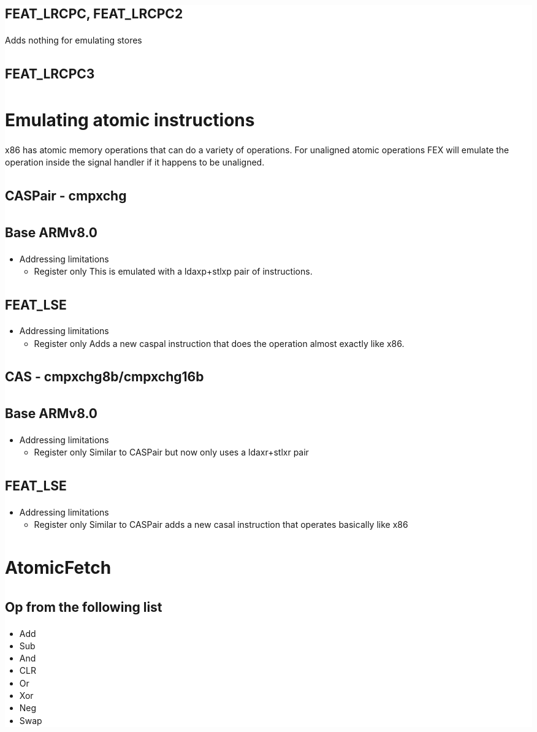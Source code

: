 ## FEAT_LRCPC, FEAT_LRCPC2
Adds nothing for emulating stores

## FEAT_LRCPC3

# Emulating atomic instructions
x86 has atomic memory operations that can do a variety of operations. For unaligned atomic operations FEX will emulate the operation inside the signal
handler if it happens to be unaligned.

## CASPair - cmpxchg

## Base ARMv8.0
- Addressing limitations
  - Register only
This is emulated with a ldaxp+stlxp pair of instructions.

## FEAT_LSE
- Addressing limitations
  - Register only
Adds a new caspal instruction that does the operation almost exactly like x86.

## CAS - cmpxchg8b/cmpxchg16b

## Base ARMv8.0
- Addressing limitations
  - Register only
Similar to CASPair but now only uses a ldaxr+stlxr pair

## FEAT_LSE
- Addressing limitations
  - Register only
Similar to CASPair adds a new casal instruction that operates basically like x86

# AtomicFetch<Op>
## Op from the following list
- Add
- Sub
- And
- CLR
- Or
- Xor
- Neg
- Swap
